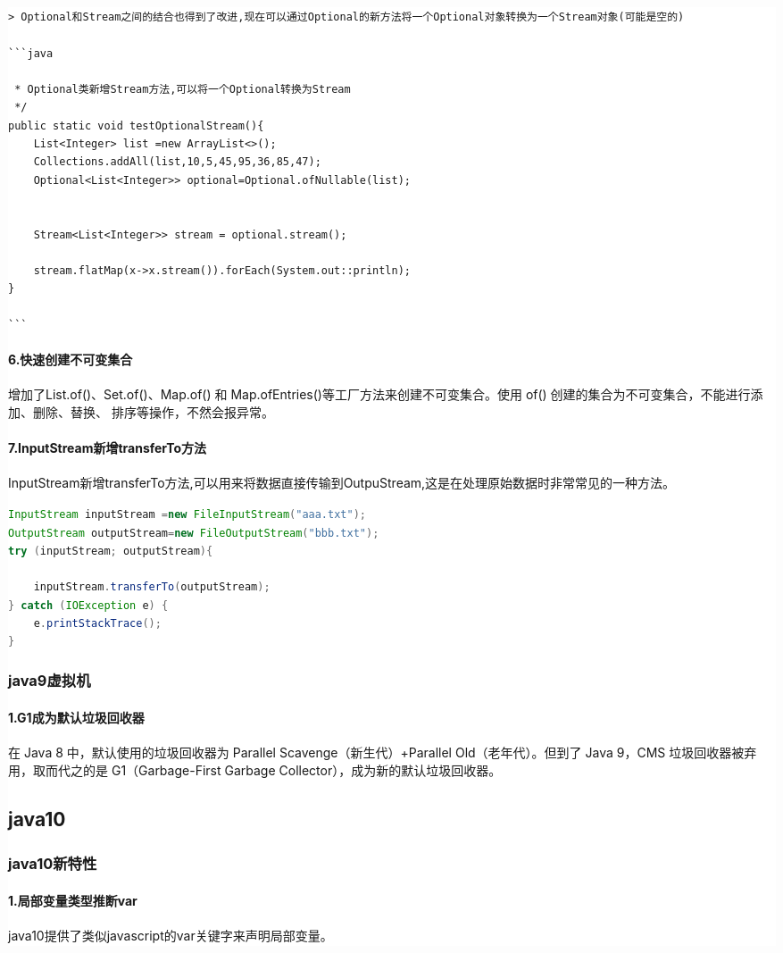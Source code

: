     > Optional和Stream之间的结合也得到了改进,现在可以通过Optional的新方法将一个Optional对象转换为一个Stream对象(可能是空的)
    
    ```java
    
     * Optional类新增Stream方法,可以将一个Optional转换为Stream
     */
    public static void testOptionalStream(){
        List<Integer> list =new ArrayList<>();
        Collections.addAll(list,10,5,45,95,36,85,47);
        Optional<List<Integer>> optional=Optional.ofNullable(list);
    
        
        Stream<List<Integer>> stream = optional.stream();
        
        stream.flatMap(x->x.stream()).forEach(System.out::println);
    }
    
    ```
    

#### 6.快速创建不可变集合

增加了List.of()、Set.of()、Map.of() 和 Map.ofEntries()等工厂方法来创建不可变集合。使用 of() 创建的集合为不可变集合，不能进行添加、删除、替换、 排序等操作，不然会报异常。

#### 7.InputStream新增transferTo方法

InputStream新增transferTo方法,可以用来将数据直接传输到OutpuStream,这是在处理原始数据时非常常见的一种方法。

```java
InputStream inputStream =new FileInputStream("aaa.txt");
OutputStream outputStream=new FileOutputStream("bbb.txt");
try (inputStream; outputStream){
    
    inputStream.transferTo(outputStream);
} catch (IOException e) {
    e.printStackTrace();
}

```

### java9虚拟机

#### 1.G1成为默认垃圾回收器

在 Java 8 中，默认使用的垃圾回收器为 Parallel Scavenge（新生代）+Parallel Old（老年代）。但到了 Java 9，CMS 垃圾回收器被弃用，取而代之的是 G1（Garbage-First Garbage Collector），成为新的默认垃圾回收器。

java10
------

### java10新特性

#### 1.局部变量类型推断var

java10提供了类似javascript的var关键字来声明局部变量。
